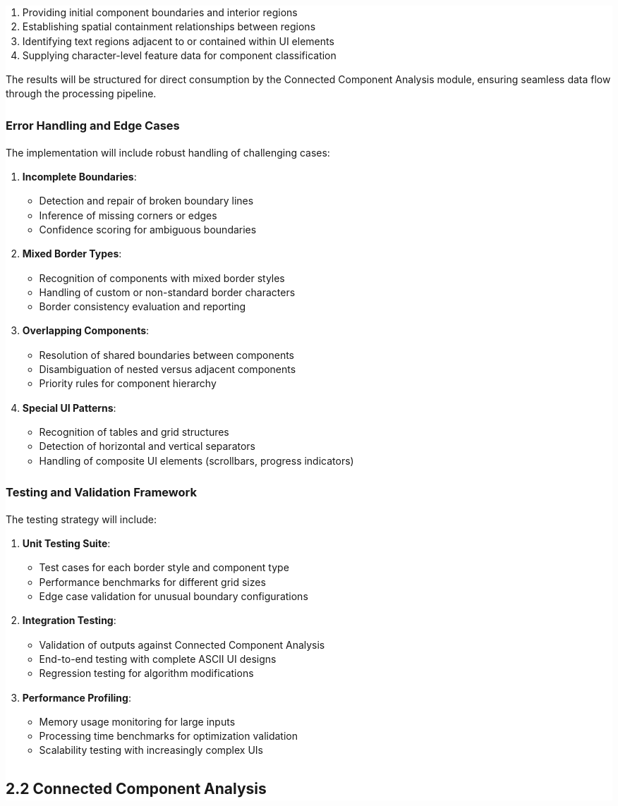 1. Providing initial component boundaries and interior regions
2. Establishing spatial containment relationships between regions
3. Identifying text regions adjacent to or contained within UI elements
4. Supplying character-level feature data for component classification

The results will be structured for direct consumption by the Connected Component Analysis module, ensuring seamless data flow through the processing pipeline.

### Error Handling and Edge Cases

The implementation will include robust handling of challenging cases:

1. **Incomplete Boundaries**:

   - Detection and repair of broken boundary lines
   - Inference of missing corners or edges
   - Confidence scoring for ambiguous boundaries

2. **Mixed Border Types**:

   - Recognition of components with mixed border styles
   - Handling of custom or non-standard border characters
   - Border consistency evaluation and reporting

3. **Overlapping Components**:

   - Resolution of shared boundaries between components
   - Disambiguation of nested versus adjacent components
   - Priority rules for component hierarchy

4. **Special UI Patterns**:

   - Recognition of tables and grid structures
   - Detection of horizontal and vertical separators
   - Handling of composite UI elements (scrollbars, progress indicators)

### Testing and Validation Framework

The testing strategy will include:

1. **Unit Testing Suite**:

   - Test cases for each border style and component type
   - Performance benchmarks for different grid sizes
   - Edge case validation for unusual boundary configurations

2. **Integration Testing**:

   - Validation of outputs against Connected Component Analysis
   - End-to-end testing with complete ASCII UI designs
   - Regression testing for algorithm modifications

3. **Performance Profiling**:

   - Memory usage monitoring for large inputs
   - Processing time benchmarks for optimization validation
   - Scalability testing with increasingly complex UIs

## 2.2 Connected Component Analysis
